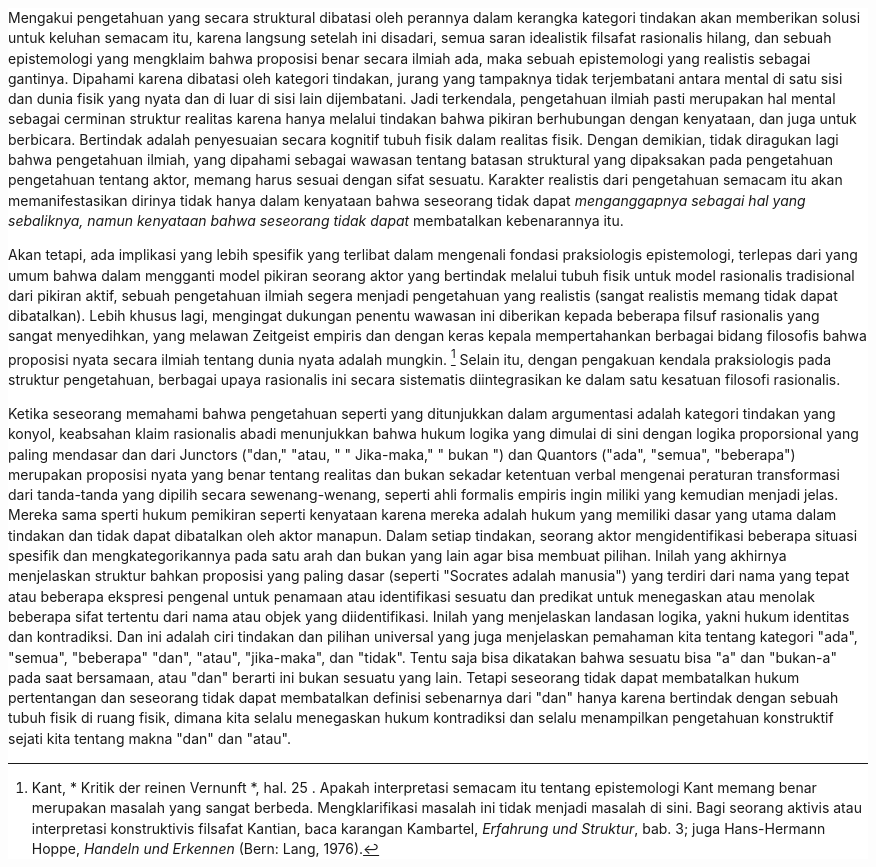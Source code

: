 [^17]: Kant, * Kritik der reinen Vernunft *, hal. 25 \. Apakah interpretasi semacam itu tentang epistemologi Kant memang benar merupakan masalah yang sangat berbeda. Mengklarifikasi masalah ini tidak menjadi masalah di sini. Bagi seorang aktivis atau interpretasi konstruktivis filsafat Kantian, baca karangan Kambartel, *Erfahrung und Struktur*, bab. 3; juga Hans-Hermann Hoppe, *Handeln und Erkennen* (Bern: Lang, 1976).

Mengakui pengetahuan yang secara struktural dibatasi oleh perannya dalam kerangka kategori tindakan akan memberikan solusi untuk keluhan semacam itu, karena langsung setelah ini disadari, semua saran idealistik filsafat rasionalis hilang, dan sebuah epistemologi yang mengklaim bahwa proposisi benar secara ilmiah ada, maka sebuah epistemologi yang realistis sebagai gantinya. Dipahami karena dibatasi oleh kategori tindakan, jurang yang tampaknya tidak terjembatani antara mental di satu sisi dan dunia fisik yang nyata dan di luar di sisi lain dijembatani. Jadi terkendala, pengetahuan ilmiah pasti merupakan hal mental sebagai cerminan struktur realitas karena hanya melalui tindakan bahwa pikiran berhubungan dengan kenyataan, dan juga untuk berbicara. Bertindak adalah penyesuaian secara kognitif tubuh fisik dalam realitas fisik. Dengan demikian, tidak diragukan lagi bahwa pengetahuan ilmiah, yang dipahami sebagai wawasan tentang batasan struktural yang dipaksakan pada pengetahuan pengetahuan tentang aktor, memang harus sesuai dengan sifat sesuatu. Karakter realistis dari pengetahuan semacam itu akan memanifestasikan dirinya tidak hanya dalam kenyataan bahwa seseorang tidak dapat *menganggapnya sebagai hal yang sebaliknya, namun kenyataan bahwa seseorang tidak dapat* membatalkan kebenarannya itu.

Akan tetapi, ada implikasi yang lebih spesifik yang terlibat dalam mengenali fondasi praksiologis epistemologi, terlepas dari yang umum bahwa dalam mengganti model pikiran seorang aktor yang bertindak melalui tubuh fisik untuk model rasionalis tradisional dari pikiran aktif, sebuah pengetahuan ilmiah segera menjadi pengetahuan yang realistis (sangat realistis memang tidak dapat dibatalkan). Lebih khusus lagi, mengingat dukungan penentu wawasan ini diberikan kepada beberapa filsuf rasionalis yang sangat menyedihkan, yang melawan Zeitgeist empiris dan dengan keras kepala mempertahankan berbagai bidang filosofis bahwa proposisi nyata secara ilmiah tentang dunia nyata adalah mungkin. [^17] Selain itu, dengan pengakuan kendala praksiologis pada struktur pengetahuan, berbagai upaya rasionalis ini secara sistematis diintegrasikan ke dalam satu kesatuan filosofi rasionalis.

[^18]: In addition to the works mentioned in note 7 see Brand Blanshard, *The Nature of Thought* (London: Allen dan Unwin, 1921); Morris Cohen, *Reason and Nature* (New York: Harcourt, Brace, 1931); idem, *Preface to Logic* (New York: Holt, 1944); A. Pap, *Semantics and Necessary Truth* (New Haven, Conn.: Yale University Press, 1958); Saul Kripke, “Naming and Necessity,” in Donald Davidson and Gilbert Harman, eds., *Semantics of Natural Language* (New York: Reidel, 1972); Hugo Dingler, *Die Ergreifung des Wirklichen* (Frankfurt/M.: Suhrkamp, 1969); idem *Aufbau der exakten Fundamentalwissenschaft* (Munich: Eidos, 1964); Wilhelm Kamlah and Paul Lorenzen, *Logische Propädeutik *(Mannheim: Bibliographisches Institut, 1968); Paul Lorenzen, *Methodisches Denken* (Frankfurt/M.: Suhrkamp, 1968); idem, *Normative Logic and Ethics* (Mannheim: Bibliographisches Institut, 1969); Apel, *Transformation der Philosophie*.

Ketika seseorang memahami bahwa pengetahuan seperti yang ditunjukkan dalam argumentasi adalah kategori tindakan yang konyol, keabsahan klaim rasionalis abadi menunjukkan bahwa hukum logika yang dimulai di sini dengan logika proporsional yang paling mendasar dan dari Junctors ("dan," "atau, " " Jika-maka," " bukan ") dan Quantors ("ada", "semua", "beberapa")  merupakan proposisi nyata yang benar tentang realitas dan bukan sekadar ketentuan verbal mengenai peraturan transformasi dari tanda-tanda yang dipilih secara sewenang-wenang, seperti ahli formalis empiris ingin miliki yang kemudian menjadi jelas. Mereka sama sperti hukum pemikiran seperti kenyataan karena mereka adalah hukum yang memiliki dasar yang utama dalam tindakan dan tidak dapat dibatalkan oleh aktor manapun. Dalam setiap tindakan, seorang aktor mengidentifikasi beberapa situasi spesifik dan mengkategorikannya pada satu arah dan bukan yang lain agar bisa membuat pilihan. Inilah yang akhirnya menjelaskan struktur bahkan proposisi yang paling dasar (seperti "Socrates adalah manusia") yang terdiri dari nama yang tepat atau beberapa ekspresi pengenal untuk penamaan atau identifikasi sesuatu dan predikat untuk menegaskan atau menolak beberapa sifat tertentu dari nama atau objek yang diidentifikasi. Inilah yang menjelaskan landasan logika, yakni hukum identitas dan kontradiksi. Dan ini adalah ciri tindakan dan pilihan universal yang juga menjelaskan pemahaman kita tentang kategori "ada", "semua", "beberapa" "dan", "atau", "jika-maka", dan "tidak". Tentu saja bisa dikatakan bahwa sesuatu bisa "a" dan "bukan-a" pada saat bersamaan, atau "dan" berarti ini bukan sesuatu yang lain. Tetapi seseorang tidak dapat membatalkan hukum pertentangan dan seseorang tidak dapat membatalkan definisi sebenarnya dari "dan" hanya karena bertindak dengan sebuah tubuh fisik di ruang fisik, dimana kita selalu menegaskan hukum kontradiksi dan selalu menampilkan pengetahuan konstruktif sejati kita tentang makna "dan" dan "atau".


[^19]: Pada rasionalis interpretasi logika danau, Blanshard, *Alasan dan Analisis, bab. VI, X; Paul Lorenzen, *pengantar operasional logika dan matematika* (Frankfurt/M.: academic publishing company, 1970); Kuno Lorenz, *unsur-unsur bahasa kritik* (Frankfurt/M: Suhrkamp, 1970); idem, "dialogis pembenaran efektif logika," Friedrich Kambartel dan Jürgen menengah berlian imitasi, eds., *Normatif dasar-dasar ilmu* (Frankfurt/M.: Athenaum, 1973).



[^14]: Mises menulis:
[^15]: Pada argumentasi sebelumnya, baca juga karangan Apel, *Transformation der Philosophie*, vol. 2.
[^16]: ini perbedaan mendasar antara ekonomi (langka) berarti pengetahuan dan lihat juga Mises, *Tindakan Manusia*, hlm 128, 661.
[^17]: Kant, *critique of pure reason*, p. 25\. Apakah atau tidak seperti interpretasi epistemologi Kant memang benar adalah masalah yang sangat berbeda. Mengklarifikasi masalah ini tidak menjadi perhatian di sini, namun. Bagi seorang aktivis atau konstruktivis penafsiran filsafat Kantian danau Kambartel, *pengalaman dan struktur*, chap. 3; Hans-Hermann Hoppe, *Bertindak dan* Mengidentifikasi (Bern: Lang, 1976).
[^18]: selain karya-karya yang disebutkan dalam catatan 7 lihat Merek Blanshard, Sifat Pikiran* (London: Allen and Unwin, 1921); Morris Cohen, *Alasan dan Alam* (New York: Harcourt, Brace, 1931); idem, *kata Pengantar Logika* (New York: Holt, 1944); A. Pap, *Semantik dan Diperlukan Kebenaran* (New Haven, Conn.: Yale University Press, 1958); Saul Kripke, "Penamaan dan Kebutuhan," Donald Davidson dan Gilbert Harman, eds., *Semantik Bahasa Alami (New York: Reidel, 1972); Hugo Dingler, *kejang Nyata* (Frankfurt/M.: Suhrkamp, 1969); idem *pembangunan tepat Mendasar Ilmu pengetahuan (Munich: Eidos, 1964); Wilhelm Kamlah dan Paul Lorenzen, *Logis pendahuluan: *(Mannheim: Bibliographisches Institut, 1968); Paul Lorenzen, *Metodis* (Frankfurt/M.: Suhrkamp, 1968); idem, *Logika Normatif dan Etika* (Mannheim: Bibliographisches Institut, 1969); Karl-Otto Apel, Transformasi filsafat*.
[^16]: Pada perbedaan mendasar antara makna ekonomi (langka) dan juga pengetahuan,  baca karangan dari Mises, *Human Action*, hal. 128, 661.